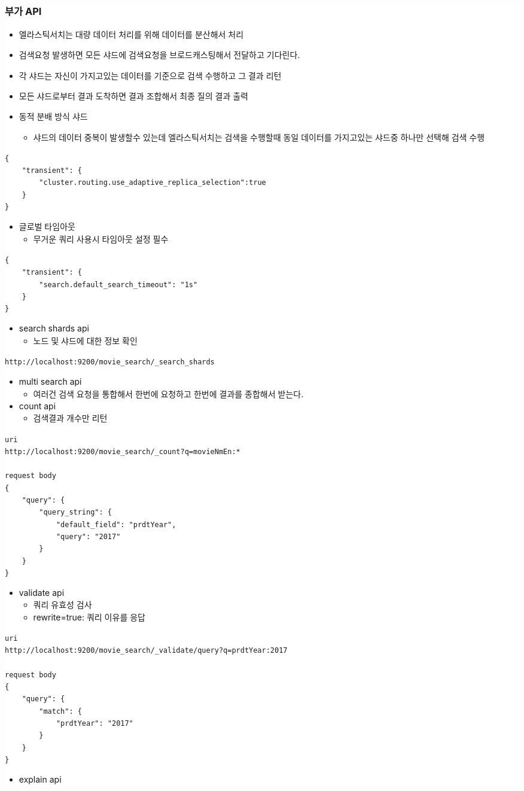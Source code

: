 
### 부가 API

* 엘라스틱서치는 대량 데이터 처리를 위해 데이터를 분산해서 처리
* 검색요청 발생하면 모든 샤드에 검색요청을 브로드캐스팅해서 전달하고 기다린다.
* 각 샤드는 자신이 가지고있는 데이터를 기준으로 검색 수행하고 그 결과 리턴
* 모든 샤드로부터 결과 도착하면 결과 조합해서 최종 질의 결과 출력

* 동적 분배 방식 샤드
  * 샤드의 데이터 중복이 발생할수 있는데 엘라스틱서치는 검색을 수행할때 동일 데이터를 가지고있는 샤드중 하나만 선택해 검색 수행
```
{
    "transient": {
        "cluster.routing.use_adaptive_replica_selection":true
    }
}
```
* 글로벌 타임아웃
  * 무거운 쿼리 사용시 타임아웃 설정 필수
```
{
    "transient": {
        "search.default_search_timeout": "1s"
    }
}
```
* search shards api
  * 노드 및 샤드에 대한 정보 확인
```
http://localhost:9200/movie_search/_search_shards
```
* multi search api
  * 여러건 검색 요청을 통합해서 한번에 요청하고 한번에 결과를 종합해서 받는다.
* count api
  * 검색결과 개수만 리턴
```
uri
http://localhost:9200/movie_search/_count?q=movieNmEn:*

request body
{
    "query": {
        "query_string": {
            "default_field": "prdtYear",
            "query": "2017"
        }
    }
}
```
* validate api
  * 쿼리 유효성 검사
  * rewrite=true: 쿼리 이유를 응답
```
uri
http://localhost:9200/movie_search/_validate/query?q=prdtYear:2017

request body
{
    "query": {
        "match": {
            "prdtYear": "2017"
        }
    }
}
```
* explain api